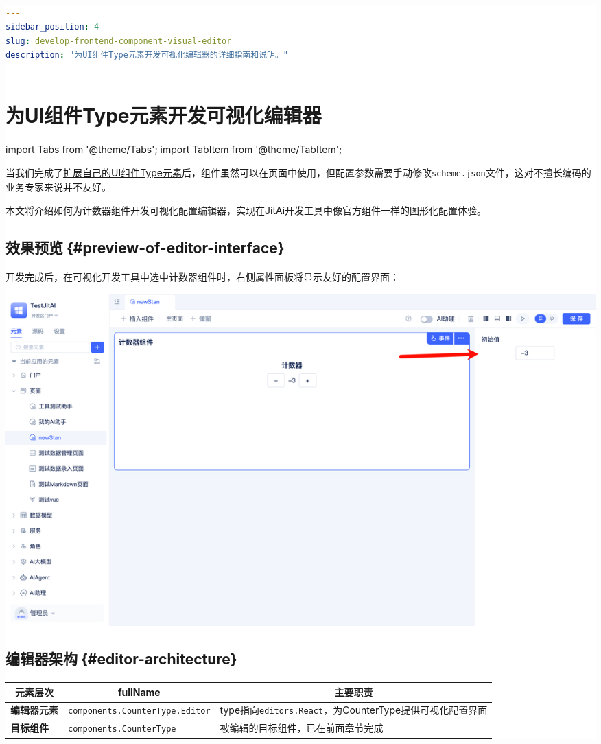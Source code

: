 ```yaml
---
sidebar_position: 4
slug: develop-frontend-component-visual-editor
description: "为UI组件Type元素开发可视化编辑器的详细指南和说明。"
---
```


# 为UI组件Type元素开发可视化编辑器
import Tabs from '@theme/Tabs';
import TabItem from '@theme/TabItem';

当我们完成了[扩展自己的UI组件Type元素](./add-frontend-components)后，组件虽然可以在页面中使用，但配置参数需要手动修改`scheme.json`文件，这对不擅长编码的业务专家来说并不友好。

本文将介绍如何为计数器组件开发可视化配置编辑器，实现在JitAi开发工具中像官方组件一样的图形化配置体验。

## 效果预览 {#preview-of-editor-interface}
开发完成后，在可视化开发工具中选中计数器组件时，右侧属性面板将显示友好的配置界面：

![编辑器效果](./img/visual-editor-configuration-interface.png "编辑器效果")

## 编辑器架构 {#editor-architecture}
| 元素层次 | fullName | 主要职责 |
|---------|----------|----------|
| **编辑器元素** | `components.CounterType.Editor` | type指向`editors.React`，为CounterType提供可视化配置界面 |
| **目标组件** | `components.CounterType` | 被编辑的目标组件，已在前面章节完成 |
